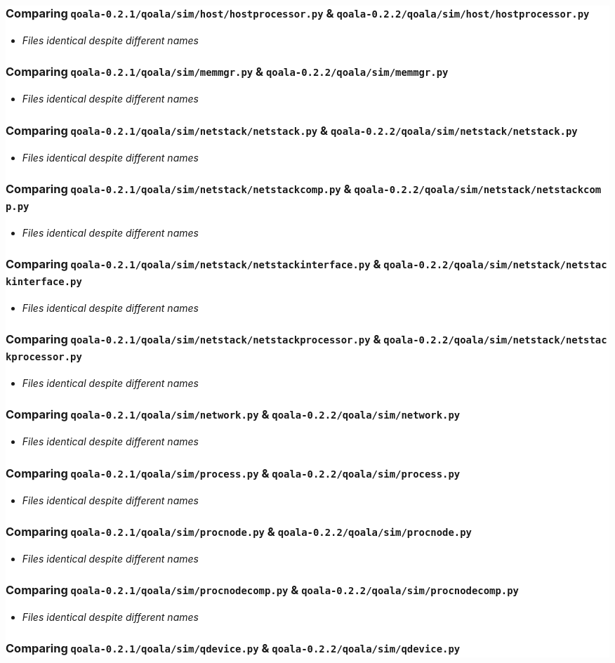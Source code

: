 ### Comparing `qoala-0.2.1/qoala/sim/host/hostprocessor.py` & `qoala-0.2.2/qoala/sim/host/hostprocessor.py`

 * *Files identical despite different names*

### Comparing `qoala-0.2.1/qoala/sim/memmgr.py` & `qoala-0.2.2/qoala/sim/memmgr.py`

 * *Files identical despite different names*

### Comparing `qoala-0.2.1/qoala/sim/netstack/netstack.py` & `qoala-0.2.2/qoala/sim/netstack/netstack.py`

 * *Files identical despite different names*

### Comparing `qoala-0.2.1/qoala/sim/netstack/netstackcomp.py` & `qoala-0.2.2/qoala/sim/netstack/netstackcomp.py`

 * *Files identical despite different names*

### Comparing `qoala-0.2.1/qoala/sim/netstack/netstackinterface.py` & `qoala-0.2.2/qoala/sim/netstack/netstackinterface.py`

 * *Files identical despite different names*

### Comparing `qoala-0.2.1/qoala/sim/netstack/netstackprocessor.py` & `qoala-0.2.2/qoala/sim/netstack/netstackprocessor.py`

 * *Files identical despite different names*

### Comparing `qoala-0.2.1/qoala/sim/network.py` & `qoala-0.2.2/qoala/sim/network.py`

 * *Files identical despite different names*

### Comparing `qoala-0.2.1/qoala/sim/process.py` & `qoala-0.2.2/qoala/sim/process.py`

 * *Files identical despite different names*

### Comparing `qoala-0.2.1/qoala/sim/procnode.py` & `qoala-0.2.2/qoala/sim/procnode.py`

 * *Files identical despite different names*

### Comparing `qoala-0.2.1/qoala/sim/procnodecomp.py` & `qoala-0.2.2/qoala/sim/procnodecomp.py`

 * *Files identical despite different names*

### Comparing `qoala-0.2.1/qoala/sim/qdevice.py` & `qoala-0.2.2/qoala/sim/qdevice.py`
